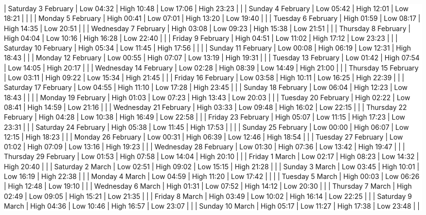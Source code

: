 | Saturday 3 February | Low 04:32 | High 10:48 | Low 17:06 | High 23:23 |  |
| Sunday 4 February | Low 05:42 | High 12:01 | Low 18:21 |  |  |
| Monday 5 February | High 00:41 | Low 07:01 | High 13:20 | Low 19:40 |  |
| Tuesday 6 February | High 01:59 | Low 08:17 | High 14:35 | Low 20:51 |  |
| Wednesday 7 February | High 03:08 | Low 09:23 | High 15:38 | Low 21:51 |  |
| Thursday 8 February | High 04:04 | Low 10:16 | High 16:28 | Low 22:40 |  |
| Friday 9 February | High 04:51 | Low 11:02 | High 17:12 | Low 23:23 |  |
| Saturday 10 February | High 05:34 | Low 11:45 | High 17:56 |  |  |
| Sunday 11 February | Low 00:08 | High 06:19 | Low 12:31 | High 18:43 |  |
| Monday 12 February | Low 00:55 | High 07:07 | Low 13:19 | High 19:31 |  |
| Tuesday 13 February | Low 01:42 | High 07:54 | Low 14:05 | High 20:17 |  |
| Wednesday 14 February | Low 02:28 | High 08:39 | Low 14:49 | High 21:00 |  |
| Thursday 15 February | Low 03:11 | High 09:22 | Low 15:34 | High 21:45 |  |
| Friday 16 February | Low 03:58 | High 10:11 | Low 16:25 | High 22:39 |  |
| Saturday 17 February | Low 04:55 | High 11:10 | Low 17:28 | High 23:45 |  |
| Sunday 18 February | Low 06:04 | High 12:23 | Low 18:43 |  |  |
| Monday 19 February | High 01:03 | Low 07:23 | High 13:43 | Low 20:03 |  |
| Tuesday 20 February | High 02:22 | Low 08:41 | High 14:59 | Low 21:16 |  |
| Wednesday 21 February | High 03:33 | Low 09:48 | High 16:02 | Low 22:15 |  |
| Thursday 22 February | High 04:28 | Low 10:38 | High 16:49 | Low 22:58 |  |
| Friday 23 February | High 05:07 | Low 11:15 | High 17:23 | Low 23:31 |  |
| Saturday 24 February | High 05:38 | Low 11:45 | High 17:53 |  |  |
| Sunday 25 February | Low 00:00 | High 06:07 | Low 12:15 | High 18:23 |  |
| Monday 26 February | Low 00:31 | High 06:39 | Low 12:46 | High 18:54 |  |
| Tuesday 27 February | Low 01:02 | High 07:09 | Low 13:16 | High 19:23 |  |
| Wednesday 28 February | Low 01:30 | High 07:36 | Low 13:42 | High 19:47 |  |
| Thursday 29 February | Low 01:53 | High 07:58 | Low 14:04 | High 20:10 |  |
| Friday 1 March | Low 02:17 | High 08:23 | Low 14:32 | High 20:40 |  |
| Saturday 2 March | Low 02:51 | High 09:02 | Low 15:15 | High 21:28 |  |
| Sunday 3 March | Low 03:45 | High 10:01 | Low 16:19 | High 22:38 |  |
| Monday 4 March | Low 04:59 | High 11:20 | Low 17:42 |  |  |
| Tuesday 5 March | High 00:03 | Low 06:26 | High 12:48 | Low 19:10 |  |
| Wednesday 6 March | High 01:31 | Low 07:52 | High 14:12 | Low 20:30 |  |
| Thursday 7 March | High 02:49 | Low 09:05 | High 15:21 | Low 21:35 |  |
| Friday 8 March | High 03:49 | Low 10:02 | High 16:14 | Low 22:25 |  |
| Saturday 9 March | High 04:36 | Low 10:46 | High 16:57 | Low 23:07 |  |
| Sunday 10 March | High 05:17 | Low 11:27 | High 17:38 | Low 23:48 |  |